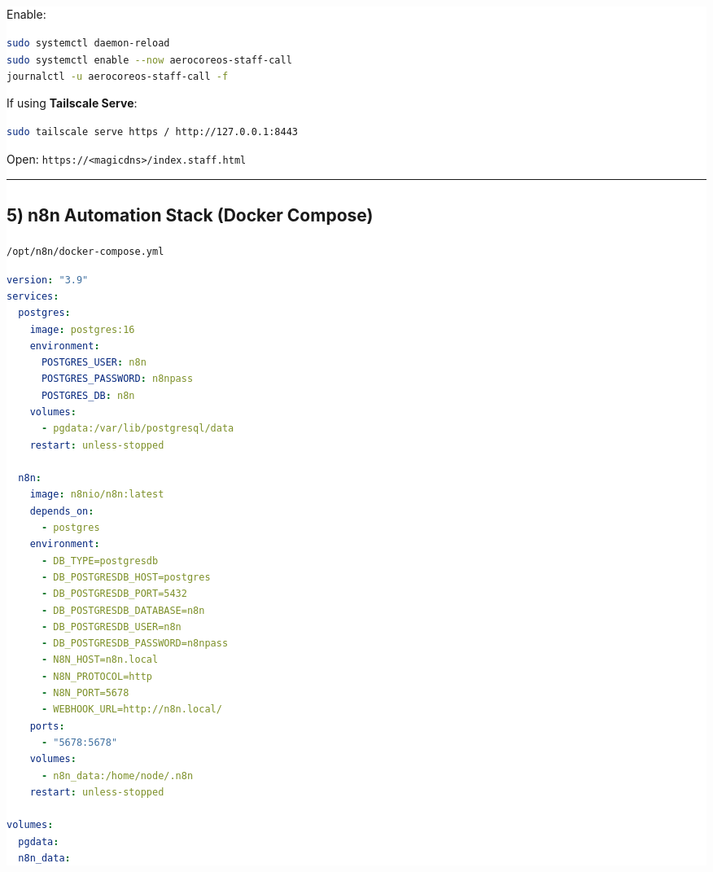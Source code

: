 Enable:
```bash
sudo systemctl daemon-reload
sudo systemctl enable --now aerocoreos-staff-call
journalctl -u aerocoreos-staff-call -f
```

If using **Tailscale Serve**:
```bash
sudo tailscale serve https / http://127.0.0.1:8443
```

Open: `https://<magicdns>/index.staff.html`

---

## 5) n8n Automation Stack (Docker Compose)

`/opt/n8n/docker-compose.yml`
```yaml
version: "3.9"
services:
  postgres:
    image: postgres:16
    environment:
      POSTGRES_USER: n8n
      POSTGRES_PASSWORD: n8npass
      POSTGRES_DB: n8n
    volumes:
      - pgdata:/var/lib/postgresql/data
    restart: unless-stopped

  n8n:
    image: n8nio/n8n:latest
    depends_on:
      - postgres
    environment:
      - DB_TYPE=postgresdb
      - DB_POSTGRESDB_HOST=postgres
      - DB_POSTGRESDB_PORT=5432
      - DB_POSTGRESDB_DATABASE=n8n
      - DB_POSTGRESDB_USER=n8n
      - DB_POSTGRESDB_PASSWORD=n8npass
      - N8N_HOST=n8n.local
      - N8N_PROTOCOL=http
      - N8N_PORT=5678
      - WEBHOOK_URL=http://n8n.local/
    ports:
      - "5678:5678"
    volumes:
      - n8n_data:/home/node/.n8n
    restart: unless-stopped

volumes:
  pgdata:
  n8n_data:
```

